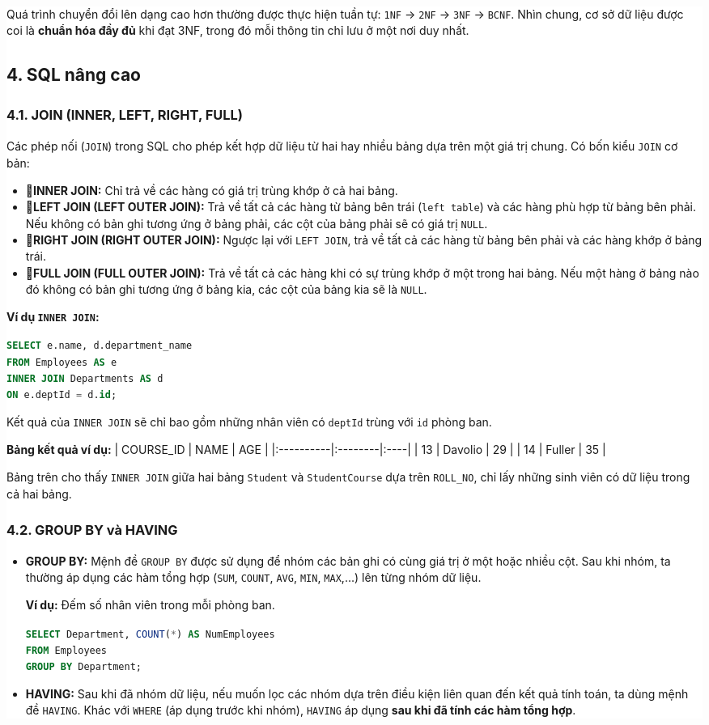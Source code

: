 Quá trình chuyển đổi lên dạng cao hơn thường được thực hiện tuần tự: `1NF` → `2NF` → `3NF` → `BCNF`. Nhìn chung, cơ sở dữ liệu được coi là **chuẩn hóa đầy đủ** khi đạt 3NF, trong đó mỗi thông tin chỉ lưu ở một nơi duy nhất.

## 4. SQL nâng cao

### 4.1. JOIN (INNER, LEFT, RIGHT, FULL)
Các phép nối (`JOIN`) trong SQL cho phép kết hợp dữ liệu từ hai hay nhiều bảng dựa trên một giá trị chung. Có bốn kiểu `JOIN` cơ bản:

*   **🔸INNER JOIN:** Chỉ trả về các hàng có giá trị trùng khớp ở cả hai bảng.
*   **🔸LEFT JOIN (LEFT OUTER JOIN):** Trả về tất cả các hàng từ bảng bên trái (`left table`) và các hàng phù hợp từ bảng bên phải. Nếu không có bản ghi tương ứng ở bảng phải, các cột của bảng phải sẽ có giá trị `NULL`.
*   **🔸RIGHT JOIN (RIGHT OUTER JOIN):** Ngược lại với `LEFT JOIN`, trả về tất cả các hàng từ bảng bên phải và các hàng khớp ở bảng trái.
*   **🔸FULL JOIN (FULL OUTER JOIN):** Trả về tất cả các hàng khi có sự trùng khớp ở một trong hai bảng. Nếu một hàng ở bảng nào đó không có bản ghi tương ứng ở bảng kia, các cột của bảng kia sẽ là `NULL`.

**Ví dụ `INNER JOIN`:**
```sql
SELECT e.name, d.department_name
FROM Employees AS e
INNER JOIN Departments AS d
ON e.deptId = d.id;
```
Kết quả của `INNER JOIN` sẽ chỉ bao gồm những nhân viên có `deptId` trùng với `id` phòng ban.

**Bảng kết quả ví dụ:**
| COURSE_ID | NAME    | AGE |
|:----------|:--------|:----|
| 13        | Davolio | 29  |
| 14        | Fuller  | 35  |

Bảng trên cho thấy `INNER JOIN` giữa hai bảng `Student` và `StudentCourse` dựa trên `ROLL_NO`, chỉ lấy những sinh viên có dữ liệu trong cả hai bảng.

### 4.2. GROUP BY và HAVING
*   **GROUP BY:** Mệnh đề `GROUP BY` được sử dụng để nhóm các bản ghi có cùng giá trị ở một hoặc nhiều cột. Sau khi nhóm, ta thường áp dụng các hàm tổng hợp (`SUM`, `COUNT`, `AVG`, `MIN`, `MAX`,...) lên từng nhóm dữ liệu.

    **Ví dụ:** Đếm số nhân viên trong mỗi phòng ban.
    ```sql
    SELECT Department, COUNT(*) AS NumEmployees
    FROM Employees
    GROUP BY Department;
    ```

*   **HAVING:** Sau khi đã nhóm dữ liệu, nếu muốn lọc các nhóm dựa trên điều kiện liên quan đến kết quả tính toán, ta dùng mệnh đề `HAVING`. Khác với `WHERE` (áp dụng trước khi nhóm), `HAVING` áp dụng **sau khi đã tính các hàm tổng hợp**.
